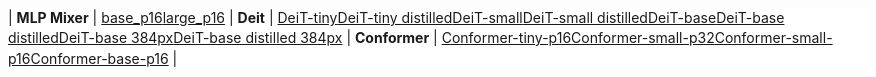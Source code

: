 |    **MLP Mixer**     |                                                                                                                                                                                                                                                                                                                                                                                                                                                                                                                                                                                                                                                                                                                                                                                                                  [base_p16](https://download.openmmlab.com/mmclassification/v0/mlp-mixer/mixer-base-p16_3rdparty_64xb64_in1k_20211124-1377e3e0.pth)[large_p16](https://download.openmmlab.com/mmclassification/v0/mlp-mixer/mixer-large-p16_3rdparty_64xb64_in1k_20211124-5a2519d2.pth)                                                                                                                                                                                                                                                                                                                                                                                                                                                                                                                                                                                                                                                                                                                                                                                                                   |             **Deit**              |                                         [DeiT-tiny](https://download.openmmlab.com/mmclassification/v0/deit/deit-tiny_pt-4xb256_in1k_20220218-13b382a0.pth)[DeiT-tiny distilled](https://download.openmmlab.com/mmclassification/v0/deit/deit-tiny-distilled_3rdparty_pt-4xb256_in1k_20211216-c429839a.pth)[DeiT-small](https://download.openmmlab.com/mmclassification/v0/deit/deit-small_pt-4xb256_in1k_20220218-9425b9bb.pth)[DeiT-small distilled](https://download.openmmlab.com/mmclassification/v0/deit/deit-small-distilled_3rdparty_pt-4xb256_in1k_20211216-4de1d725.pth)[DeiT-base](https://download.openmmlab.com/mmclassification/v0/deit/deit-base_pt-16xb64_in1k_20220216-db63c16c.pth)[DeiT-base distilled](https://download.openmmlab.com/mmclassification/v0/deit/deit-base-distilled_3rdparty_pt-16xb64_in1k_20211216-42891296.pth)[DeiT-base 384px](https://download.openmmlab.com/mmclassification/v0/deit/deit-base_3rdparty_ft-16xb32_in1k-384px_20211124-822d02f2.pth)[DeiT-base distilled 384px](https://download.openmmlab.com/mmclassification/v0/deit/deit-base-distilled_3rdparty_ft-16xb32_in1k-384px_20211216-e48d6000.pth)                                          |         **Conformer**          |                                                                                                                                                                                                                                                                                                                                                                  [Conformer-tiny-p16](https://download.openmmlab.com/mmclassification/v0/conformer/conformer-tiny-p16_3rdparty_8xb128_in1k_20211206-f6860372.pth)[Conformer-small-p32](https://download.openmmlab.com/mmclassification/v0/conformer/conformer-small-p32_8xb128_in1k_20211206-947a0816.pth)[Conformer-small-p16](https://download.openmmlab.com/mmclassification/v0/conformer/conformer-small-p16_3rdparty_8xb128_in1k_20211206-3065dcf5.pth)[Conformer-base-p16](https://download.openmmlab.com/mmclassification/v0/conformer/conformer-base-p16_3rdparty_8xb128_in1k_20211206-bfdf8637.pth)                                                                                                                                                                                                                                                                                                                                                                  |